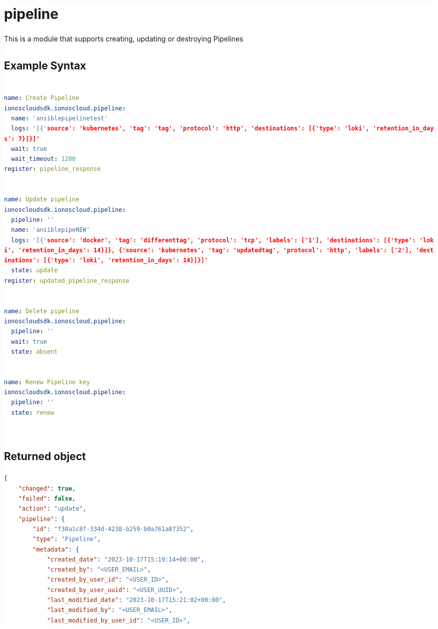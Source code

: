 # pipeline

This is a module that supports creating, updating or destroying Pipelines

## Example Syntax


```yaml

name: Create Pipeline
ionoscloudsdk.ionoscloud.pipeline:
  name: 'ansiblepipelinetest'
  logs: '[{'source': 'kubernetes', 'tag': 'tag', 'protocol': 'http', 'destinations': [{'type': 'loki', 'retention_in_days': 7}]}]'
  wait: true
  wait_timeout: 1200
register: pipeline_response


name: Update pipeline
ionoscloudsdk.ionoscloud.pipeline:
  pipeline: ''
  name: 'ansiblepipeNEW'
  logs: '[{'source': 'docker', 'tag': 'differenttag', 'protocol': 'tcp', 'labels': ['1'], 'destinations': [{'type': 'loki', 'retention_in_days': 14}]}, {'source': 'kubernetes', 'tag': 'updatedtag', 'protocol': 'http', 'labels': ['2'], 'destinations': [{'type': 'loki', 'retention_in_days': 14}]}]'
  state: update
register: updated_pipeline_response


name: Delete pipeline
ionoscloudsdk.ionoscloud.pipeline:
  pipeline: ''
  wait: true
  state: absent


name: Renew Pipeline key
ionoscloudsdk.ionoscloud.pipeline:
  pipeline: ''
  state: renew

```

&nbsp;
&nbsp;
## Returned object
```json
{
    "changed": true,
    "failed": false,
    "action": "update",
    "pipeline": {
        "id": "f30a1c8f-334d-4238-b259-b0a761a87352",
        "type": "Pipeline",
        "metadata": {
            "created_date": "2023-10-17T15:19:14+00:00",
            "created_by": "<USER_EMAIL>",
            "created_by_user_id": "<USER_ID>",
            "created_by_user_uuid": "<USER_UUID>",
            "last_modified_date": "2023-10-17T15:21:02+00:00",
            "last_modified_by": "<USER_EMAIL>",
            "last_modified_by_user_id": "<USER_ID>",
```